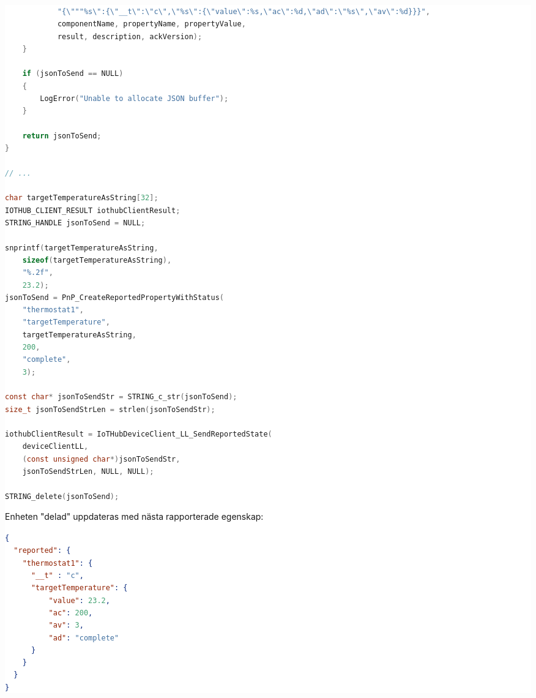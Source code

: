 ```c
            "{\"""%s\":{\"__t\":\"c\",\"%s\":{\"value\":%s,\"ac\":%d,\"ad\":\"%s\",\"av\":%d}}}",
            componentName, propertyName, propertyValue,
            result, description, ackVersion);
    }

    if (jsonToSend == NULL)
    {
        LogError("Unable to allocate JSON buffer");
    }

    return jsonToSend;
}

// ...

char targetTemperatureAsString[32];
IOTHUB_CLIENT_RESULT iothubClientResult;
STRING_HANDLE jsonToSend = NULL;

snprintf(targetTemperatureAsString,
    sizeof(targetTemperatureAsString),
    "%.2f",
    23.2);
jsonToSend = PnP_CreateReportedPropertyWithStatus(
    "thermostat1",
    "targetTemperature",
    targetTemperatureAsString,
    200,
    "complete",
    3);

const char* jsonToSendStr = STRING_c_str(jsonToSend);
size_t jsonToSendStrLen = strlen(jsonToSendStr);

iothubClientResult = IoTHubDeviceClient_LL_SendReportedState(
    deviceClientLL,
    (const unsigned char*)jsonToSendStr,
    jsonToSendStrLen, NULL, NULL);

STRING_delete(jsonToSend);
```

Enheten "delad" uppdateras med nästa rapporterade egenskap:

```json
{
  "reported": {
    "thermostat1": {
      "__t" : "c",
      "targetTemperature": {
          "value": 23.2,
          "ac": 200,
          "av": 3,
          "ad": "complete"
      }
    }
  }
}
```
